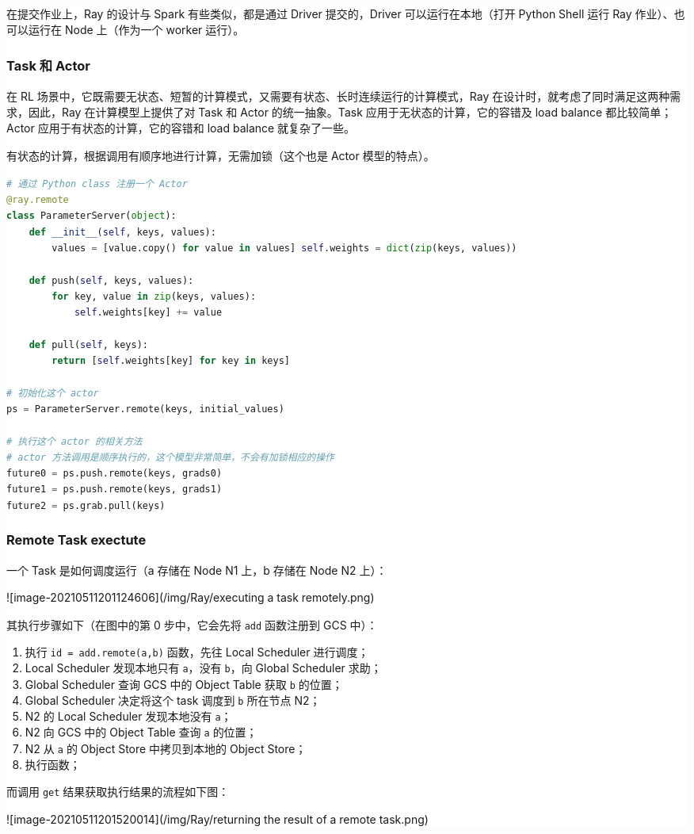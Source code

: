 在提交作业上，Ray 的设计与 Spark 有些类似，都是通过 Driver 提交的，Driver 可以运行在本地（打开 Python Shell 运行 Ray 作业）、也可以运行在 Node 上（作为一个 worker 运行）。

### Task 和 Actor

在 RL 场景中，它既需要无状态、短暂的计算模式，又需要有状态、长时连续运行的计算模式，Ray 在设计时，就考虑了同时满足这两种需求，因此，Ray 在计算模型上提供了对 Task 和 Actor 的统一抽象。Task 应用于无状态的计算，它的容错及 load balance 都比较简单；Actor 应用于有状态的计算，它的容错和 load balance 就复杂了一些。

有状态的计算，根据调用有顺序地进行计算，无需加锁（这个也是 Actor 模型的特点）。

```python
# 通过 Python class 注册一个 Actor
@ray.remote
class ParameterServer(object):
    def __init__(self, keys, values):
        values = [value.copy() for value in values] self.weights = dict(zip(keys, values))

    def push(self, keys, values):
        for key, value in zip(keys, values):
            self.weights[key] += value

    def pull(self, keys):
        return [self.weights[key] for key in keys]

# 初始化这个 actor
ps = ParameterServer.remote(keys, initial_values)

# 执行这个 actor 的相关方法
# actor 方法调用是顺序执行的，这个模型非常简单，不会有加锁相应的操作
future0 = ps.push.remote(keys, grads0)
future1 = ps.push.remote(keys, grads1)
future2 = ps.grab.pull(keys)
```

### Remote Task exectute

一个 Task 是如何调度运行（a 存储在 Node N1 上，b 存储在 Node N2 上）：

![image-20210511201124606](/img/Ray/executing a task remotely.png)

其执行步骤如下（在图中的第 0 步中，它会先将 `add` 函数注册到 GCS 中）：

1. 执行 `id = add.remote(a,b)` 函数，先往 Local Scheduler 进行调度；
2. Local Scheduler 发现本地只有 `a`，没有 `b`，向 Global Scheduler 求助；
3. Global Scheduler 查询 GCS 中的 Object Table 获取 `b` 的位置；
4. Global Scheduler 决定将这个 task 调度到 `b` 所在节点 N2；
5. N2 的 Local Scheduler 发现本地没有 `a`；
6. N2 向 GCS 中的 Object Table 查询 `a` 的位置；
7. N2 从 `a` 的 Object Store 中拷贝到本地的 Object Store；
8. 执行函数；

而调用 `get` 结果获取执行结果的流程如下图：

![image-20210511201520014](/img/Ray/returning the result of a remote task.png)
